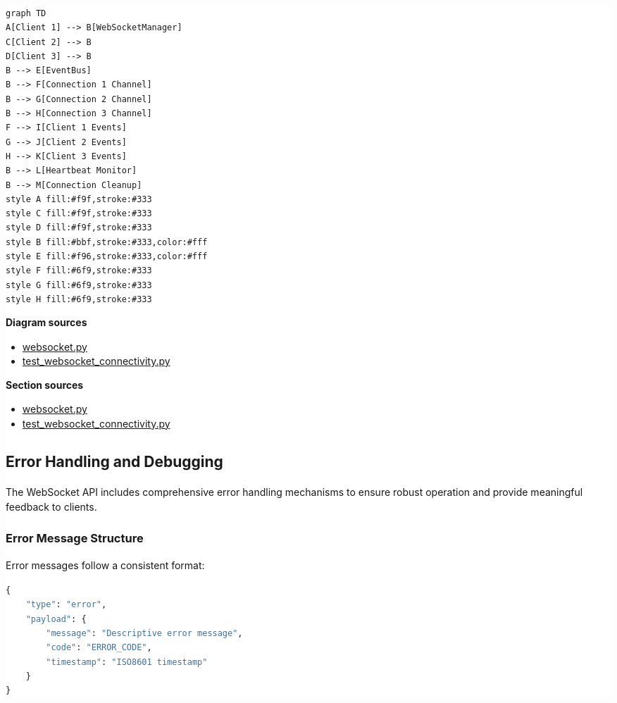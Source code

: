 ```mermaid
graph TD
A[Client 1] --> B[WebSocketManager]
C[Client 2] --> B
D[Client 3] --> B
B --> E[EventBus]
B --> F[Connection 1 Channel]
B --> G[Connection 2 Channel]
B --> H[Connection 3 Channel]
F --> I[Client 1 Events]
G --> J[Client 2 Events]
H --> K[Client 3 Events]
B --> L[Heartbeat Monitor]
B --> M[Connection Cleanup]
style A fill:#f9f,stroke:#333
style C fill:#f9f,stroke:#333
style D fill:#f9f,stroke:#333
style B fill:#bbf,stroke:#333,color:#fff
style E fill:#f96,stroke:#333,color:#fff
style F fill:#6f9,stroke:#333
style G fill:#6f9,stroke:#333
style H fill:#6f9,stroke:#333
```

**Diagram sources**
- [websocket.py](file://src/praxis_sdk/api/websocket.py#L1050-L1100)
- [test_websocket_connectivity.py](file://tests/integration/test_websocket_connectivity.py#L300-L350)

**Section sources**
- [websocket.py](file://src/praxis_sdk/api/websocket.py#L1050-L1100)
- [test_websocket_connectivity.py](file://tests/integration/test_websocket_connectivity.py#L300-L350)

## Error Handling and Debugging

The WebSocket API includes comprehensive error handling mechanisms to ensure robust operation and provide meaningful feedback to clients.

### Error Message Structure
Error messages follow a consistent format:

```python
{
    "type": "error",
    "payload": {
        "message": "Descriptive error message",
        "code": "ERROR_CODE",
        "timestamp": "ISO8601 timestamp"
    }
}
```
